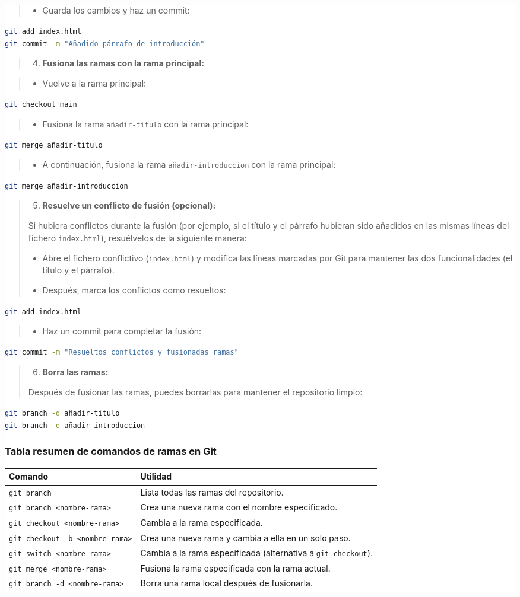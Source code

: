 > * Guarda los cambios y haz un commit:

```bash
git add index.html
git commit -m "Añadido párrafo de introducción"
```
>
> 4.  **Fusiona las ramas con la rama principal:**

> * Vuelve a la rama principal:

```bash
git checkout main
```

> * Fusiona la rama `añadir-titulo` con la rama principal:

```bash
git merge añadir-titulo
```

> * A continuación, fusiona la rama `añadir-introduccion` con la rama principal:

```bash
git merge añadir-introduccion
```

> 5.  **Resuelve un conflicto de fusión (opcional):**
>
> Si hubiera conflictos durante la fusión (por ejemplo, si el título y el párrafo hubieran sido añadidos en las mismas líneas del fichero `index.html`), resuélvelos de la siguiente manera:
>
> * Abre el fichero conflictivo (`index.html`) y modifica las líneas marcadas por Git para mantener las dos funcionalidades (el título y el párrafo).
>
> * Después, marca los conflictos como resueltos:

```bash
git add index.html
```

> * Haz un commit para completar la fusión:

```bash
git commit -m "Resueltos conflictos y fusionadas ramas"
```

> 6.  **Borra las ramas:**
>
> Después de fusionar las ramas, puedes borrarlas para mantener el repositorio limpio:
>
```bash
git branch -d añadir-titulo
git branch -d añadir-introduccion
```


### Tabla resumen de comandos de ramas en Git

| Comando | Utilidad |
| :-------------------------------------- | :---------------------------------------------------------------------------------------------------------------------- |
| `git branch` | Lista todas las ramas del repositorio. |
| `git branch <nombre-rama>` | Crea una nueva rama con el nombre especificado. |
| `git checkout <nombre-rama>` | Cambia a la rama especificada. |
| `git checkout -b <nombre-rama>` | Crea una nueva rama y cambia a ella en un solo paso. |
| `git switch <nombre-rama>` | Cambia a la rama especificada (alternativa a `git checkout`). |
| `git merge <nombre-rama>` | Fusiona la rama especificada con la rama actual. |
| `git branch -d <nombre-rama>` | Borra una rama local después de fusionarla. |